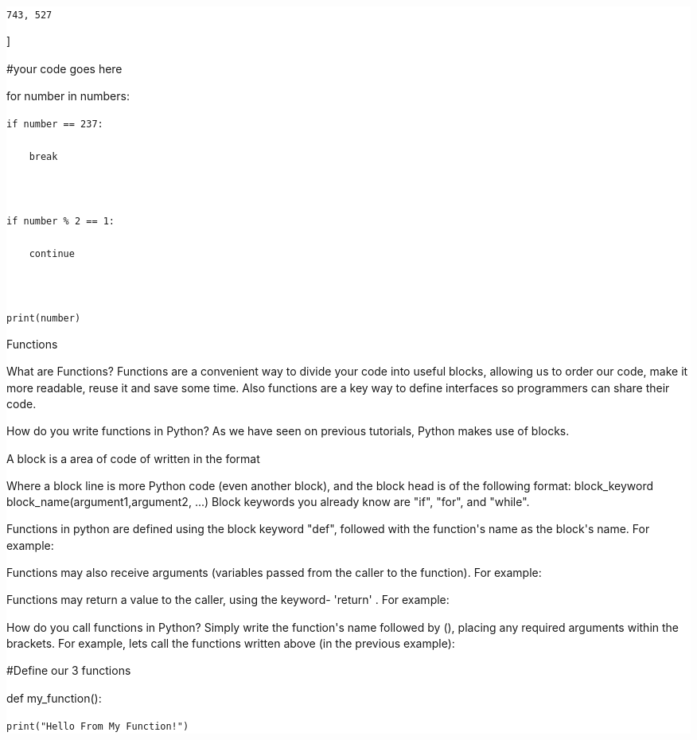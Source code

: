     743, 527

]



#your code goes here

for number in numbers:

    if number == 237:

        break



    if number % 2 == 1:

        continue



    print(number)







Functions


What are Functions?
Functions are a convenient way to divide your code into useful blocks, allowing us to order our code, make it more readable, reuse it and save some time. Also functions are a key way to define interfaces so programmers can share their code.

How do you write functions in Python?
As we have seen on previous tutorials, Python makes use of blocks.

A block is a area of code of written in the format 

Where a block line is more Python code (even another block), and the block head is of the following format: block_keyword block_name(argument1,argument2, ...) Block keywords you already know are "if", "for", and "while".

Functions in python are defined using the block keyword "def", followed with the function's name as the block's name. For example:

Functions may also receive arguments (variables passed from the caller to the function). For example:

Functions may return a value to the caller, using the keyword- 'return' . For example:

How do you call functions in Python?
Simply write the function's name followed by (), placing any required arguments within the brackets. For example, lets call the functions written above (in the previous example):

#Define our 3 functions

def my_function():

    print("Hello From My Function!")


